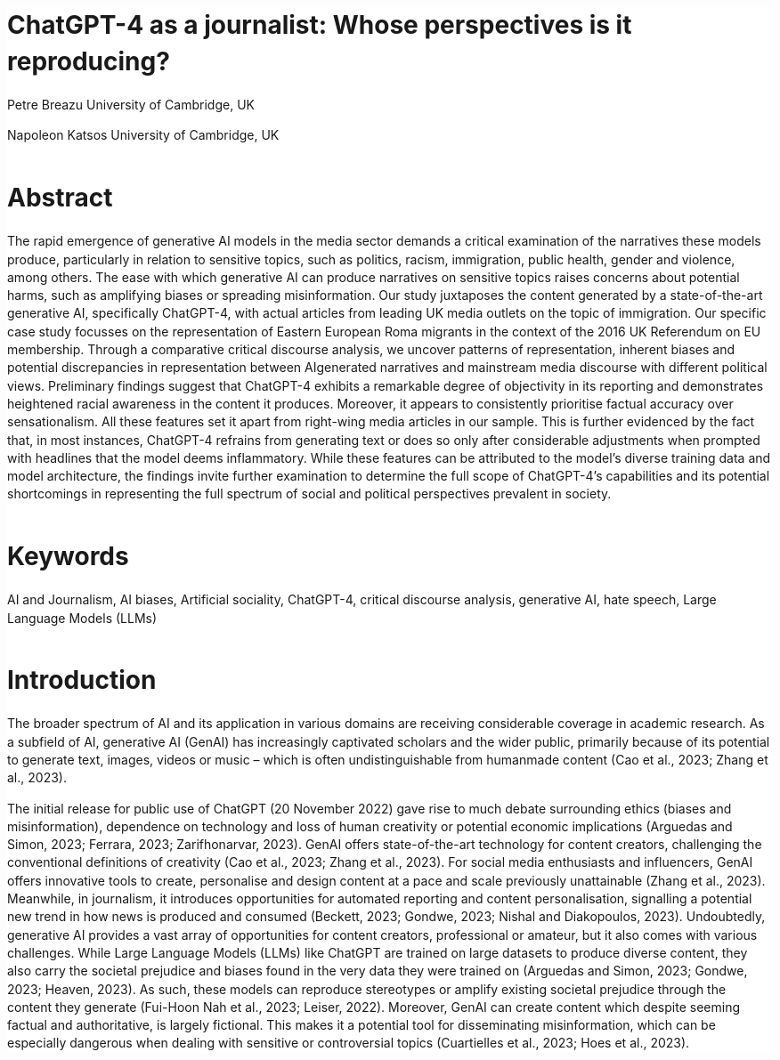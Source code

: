 # ChatGPT-4 as a journalist: Whose perspectives is it reproducing?

Petre Breazu University of Cambridge, UK

Napoleon Katsos University of Cambridge, UK

# Abstract

The rapid emergence of generative AI models in the media sector demands a critical examination of the narratives these models produce, particularly in relation to sensitive topics, such as politics, racism, immigration, public health, gender and violence, among others. The ease with which generative AI can produce narratives on sensitive topics raises concerns about potential harms, such as amplifying biases or spreading misinformation. Our study juxtaposes the content generated by a state-of-the-art generative AI, specifically ChatGPT-4, with actual articles from leading UK media outlets on the topic of immigration. Our specific case study focusses on the representation of Eastern European Roma migrants in the context of the 2016 UK Referendum on EU membership. Through a comparative critical discourse analysis, we uncover patterns of representation, inherent biases and potential discrepancies in representation between AIgenerated narratives and mainstream media discourse with different political views. Preliminary findings suggest that ChatGPT-4 exhibits a remarkable degree of objectivity in its reporting and demonstrates heightened racial awareness in the content it produces. Moreover, it appears to consistently prioritise factual accuracy over sensationalism. All these features set it apart from right-wing media articles in our sample. This is further evidenced by the fact that, in most instances, ChatGPT-4 refrains from generating text or does so only after considerable adjustments when prompted with headlines that the model deems inflammatory. While these features can be attributed to the model’s diverse training data and model architecture, the findings invite further examination to determine the full scope of ChatGPT-4’s capabilities and its potential shortcomings in representing the full spectrum of social and political perspectives prevalent in society.

# Keywords

AI and Journalism, AI biases, Artificial sociality, ChatGPT-4, critical discourse analysis, generative AI, hate speech, Large Language Models (LLMs)

# Introduction

The broader spectrum of AI and its application in various domains are receiving considerable coverage in academic research. As a subfield of AI, generative AI (GenAI) has increasingly captivated scholars and the wider public, primarily because of its potential to generate text, images, videos or music – which is often undistinguishable from humanmade content (Cao et al., 2023; Zhang et al., 2023).

The initial release for public use of ChatGPT (20 November 2022) gave rise to much debate surrounding ethics (biases and misinformation), dependence on technology and loss of human creativity or potential economic implications (Arguedas and Simon, 2023; Ferrara, 2023; Zarifhonarvar, 2023). GenAI offers state-of-the-art technology for content creators, challenging the conventional definitions of creativity (Cao et al., 2023; Zhang et al., 2023). For social media enthusiasts and influencers, GenAI offers innovative tools to create, personalise and design content at a pace and scale previously unattainable (Zhang et al., 2023). Meanwhile, in journalism, it introduces opportunities for automated reporting and content personalisation, signalling a potential new trend in how news is produced and consumed (Beckett, 2023; Gondwe, 2023; Nishal and Diakopoulos, 2023). Undoubtedly, generative AI provides a vast array of opportunities for content creators, professional or amateur, but it also comes with various challenges. While Large Language Models (LLMs) like ChatGPT are trained on large datasets to produce diverse content, they also carry the societal prejudice and biases found in the very data they were trained on (Arguedas and Simon, 2023; Gondwe, 2023; Heaven, 2023). As such, these models can reproduce stereotypes or amplify existing societal prejudice through the content they generate (Fui-Hoon Nah et al., 2023; Leiser, 2022). Moreover, GenAI can create content which despite seeming factual and authoritative, is largely fictional. This makes it a potential tool for disseminating misinformation, which can be especially dangerous when dealing with sensitive or controversial topics (Cuartielles et al., 2023; Hoes et al., 2023).
